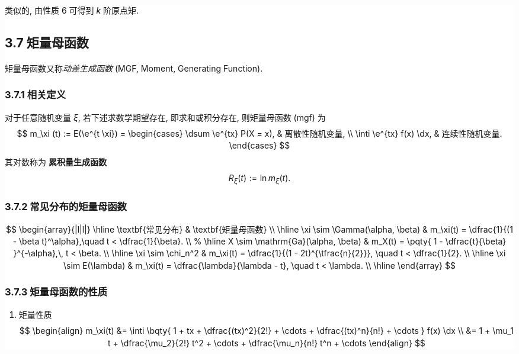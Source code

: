 类似的, 由性质 6 可得到 $k$ 阶原点矩.

## 3.7	矩量母函数

矩量母函数又称*动差生成函数* (MGF, Moment, Generating Function).

### 3.7.1	相关定义

对于任意随机变量 $\xi$, 若下述求数学期望存在, 即求和或积分存在, 则矩量母函数 (mgf) 为
$$
m_\xi (t) := E(\e^{t \xi})
= \begin{cases}
	\dsum \e^{tx} P(X = x), & 离散性随机变量,
	\\
	\inti \e^{tx}  f(x) \dx, & 连续性随机变量.
\end{cases}
$$
其对数称为 **累积量生成函数**
$$
R_\xi(t) := \ln m_\xi(t).
$$

### 3.7.2	常见分布的矩量母函数

$$
\begin{array}{|l|l|}
\hline
\textbf{常见分布} & \textbf{矩量母函数}
\\ \hline
\xi \sim \Gamma(\alpha, \beta)
& m_\xi(t) = \dfrac{1}{(1 - \beta t)^\alpha},\quad
t < \dfrac{1}{\beta}.
\\ % \hline
X \sim \mathrm{Ga}(\alpha, \beta)
& m_X(t) = \pqty{
	1 - \dfrac{t}{\beta}
}^{-\alpha},\, t < \beta.
\\ \hline
\xi \sim \chi_n^2
& m_\xi(t) = \dfrac{1}{(1 - 2t)^{\tfrac{n}{2}}}, \quad t < \dfrac{1}{2}.
\\ \hline
\xi \sim E(\lambda)
& m_\xi(t) = \dfrac{\lambda}{\lambda - t}, \quad t < \lambda.
\\ \hline
\end{array}
$$

### 3.7.3	矩量母函数的性质

1. 矩量性质
   $$
   \begin{align}
   m_\xi(t) &= \inti \bqty{
   	1 + tx + \dfrac{(tx)^2}{2!} + \cdots + \dfrac{(tx)^n}{n!} + \cdots
   } f(x) \dx
   \\
   &= 1 + \mu_1 t + \dfrac{\mu_2}{2!} t^2 + \cdots + \dfrac{\mu_n}{n!} t^n + \cdots
   \end{align}
   $$
